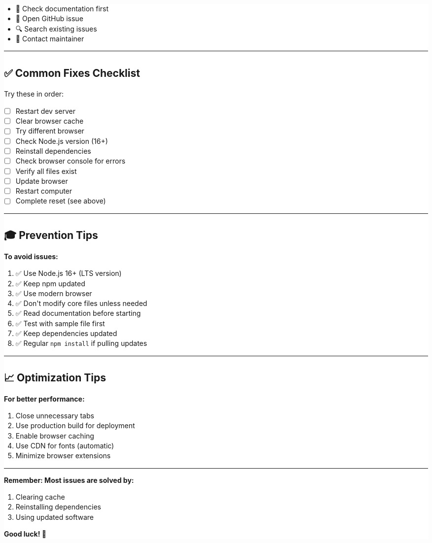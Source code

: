 - 📖 Check documentation first
- 💬 Open GitHub issue
- 🔍 Search existing issues
- 📧 Contact maintainer

---

## ✅ Common Fixes Checklist

Try these in order:

- [ ] Restart dev server
- [ ] Clear browser cache
- [ ] Try different browser
- [ ] Check Node.js version (16+)
- [ ] Reinstall dependencies
- [ ] Check browser console for errors
- [ ] Verify all files exist
- [ ] Update browser
- [ ] Restart computer
- [ ] Complete reset (see above)

---

## 🎓 Prevention Tips

**To avoid issues:**

1. ✅ Use Node.js 16+ (LTS version)
2. ✅ Keep npm updated
3. ✅ Use modern browser
4. ✅ Don't modify core files unless needed
5. ✅ Read documentation before starting
6. ✅ Test with sample file first
7. ✅ Keep dependencies updated
8. ✅ Regular `npm install` if pulling updates

---

## 📈 Optimization Tips

**For better performance:**

1. Close unnecessary tabs
2. Use production build for deployment
3. Enable browser caching
4. Use CDN for fonts (automatic)
5. Minimize browser extensions

---

**Remember: Most issues are solved by:**
1. Clearing cache
2. Reinstalling dependencies
3. Using updated software

**Good luck! 🚀**
